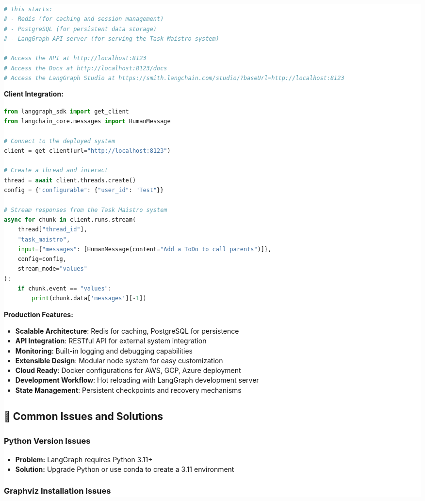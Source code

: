 ```bash
# This starts:
# - Redis (for caching and session management)
# - PostgreSQL (for persistent data storage)
# - LangGraph API server (for serving the Task Maistro system)

# Access the API at http://localhost:8123
# Access the Docs at http://localhost:8123/docs
# Access the LangGraph Studio at https://smith.langchain.com/studio/?baseUrl=http://localhost:8123
```

**Client Integration:**

```python
from langgraph_sdk import get_client
from langchain_core.messages import HumanMessage

# Connect to the deployed system
client = get_client(url="http://localhost:8123")

# Create a thread and interact
thread = await client.threads.create()
config = {"configurable": {"user_id": "Test"}}

# Stream responses from the Task Maistro system
async for chunk in client.runs.stream(
    thread["thread_id"],
    "task_maistro",
    input={"messages": [HumanMessage(content="Add a ToDo to call parents")]},
    config=config,
    stream_mode="values"
):
    if chunk.event == "values":
        print(chunk.data['messages'][-1])
```

**Production Features:**

- **Scalable Architecture**: Redis for caching, PostgreSQL for persistence
- **API Integration**: RESTful API for external system integration
- **Monitoring**: Built-in logging and debugging capabilities
- **Extensible Design**: Modular node system for easy customization
- **Cloud Ready**: Docker configurations for AWS, GCP, Azure deployment
- **Development Workflow**: Hot reloading with LangGraph development server
- **State Management**: Persistent checkpoints and recovery mechanisms

## 🔧 Common Issues and Solutions

### Python Version Issues

- **Problem:** LangGraph requires Python 3.11+
- **Solution:** Upgrade Python or use conda to create a 3.11 environment

### Graphviz Installation Issues
